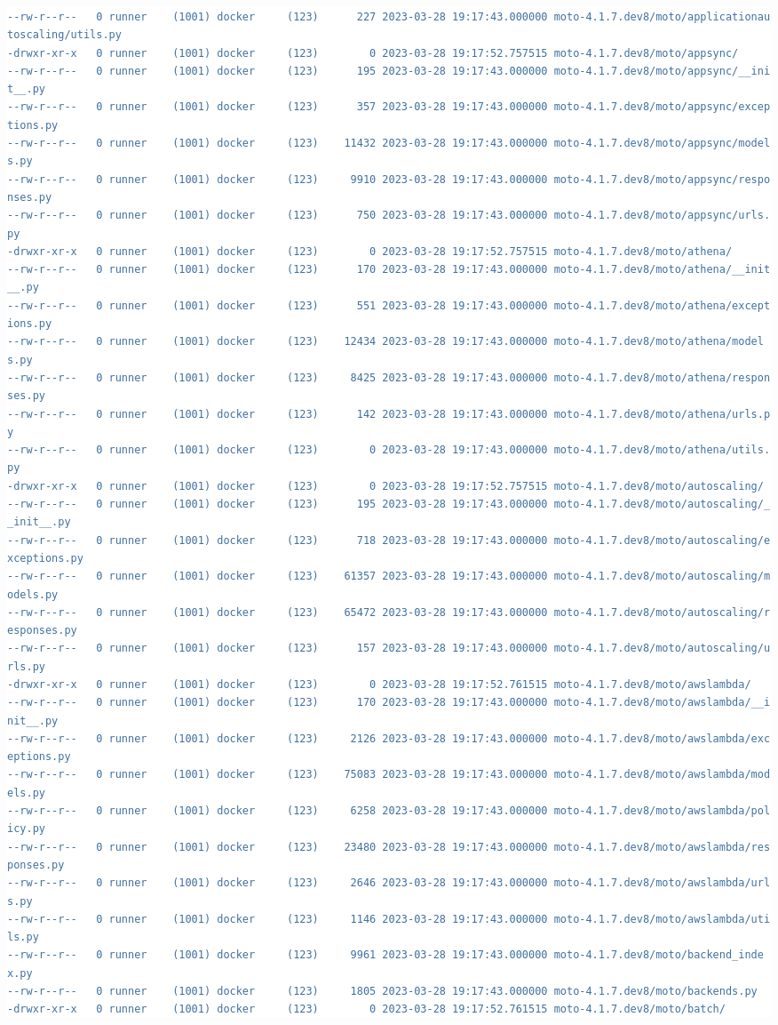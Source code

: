 ```diff
--rw-r--r--   0 runner    (1001) docker     (123)      227 2023-03-28 19:17:43.000000 moto-4.1.7.dev8/moto/applicationautoscaling/utils.py
-drwxr-xr-x   0 runner    (1001) docker     (123)        0 2023-03-28 19:17:52.757515 moto-4.1.7.dev8/moto/appsync/
--rw-r--r--   0 runner    (1001) docker     (123)      195 2023-03-28 19:17:43.000000 moto-4.1.7.dev8/moto/appsync/__init__.py
--rw-r--r--   0 runner    (1001) docker     (123)      357 2023-03-28 19:17:43.000000 moto-4.1.7.dev8/moto/appsync/exceptions.py
--rw-r--r--   0 runner    (1001) docker     (123)    11432 2023-03-28 19:17:43.000000 moto-4.1.7.dev8/moto/appsync/models.py
--rw-r--r--   0 runner    (1001) docker     (123)     9910 2023-03-28 19:17:43.000000 moto-4.1.7.dev8/moto/appsync/responses.py
--rw-r--r--   0 runner    (1001) docker     (123)      750 2023-03-28 19:17:43.000000 moto-4.1.7.dev8/moto/appsync/urls.py
-drwxr-xr-x   0 runner    (1001) docker     (123)        0 2023-03-28 19:17:52.757515 moto-4.1.7.dev8/moto/athena/
--rw-r--r--   0 runner    (1001) docker     (123)      170 2023-03-28 19:17:43.000000 moto-4.1.7.dev8/moto/athena/__init__.py
--rw-r--r--   0 runner    (1001) docker     (123)      551 2023-03-28 19:17:43.000000 moto-4.1.7.dev8/moto/athena/exceptions.py
--rw-r--r--   0 runner    (1001) docker     (123)    12434 2023-03-28 19:17:43.000000 moto-4.1.7.dev8/moto/athena/models.py
--rw-r--r--   0 runner    (1001) docker     (123)     8425 2023-03-28 19:17:43.000000 moto-4.1.7.dev8/moto/athena/responses.py
--rw-r--r--   0 runner    (1001) docker     (123)      142 2023-03-28 19:17:43.000000 moto-4.1.7.dev8/moto/athena/urls.py
--rw-r--r--   0 runner    (1001) docker     (123)        0 2023-03-28 19:17:43.000000 moto-4.1.7.dev8/moto/athena/utils.py
-drwxr-xr-x   0 runner    (1001) docker     (123)        0 2023-03-28 19:17:52.757515 moto-4.1.7.dev8/moto/autoscaling/
--rw-r--r--   0 runner    (1001) docker     (123)      195 2023-03-28 19:17:43.000000 moto-4.1.7.dev8/moto/autoscaling/__init__.py
--rw-r--r--   0 runner    (1001) docker     (123)      718 2023-03-28 19:17:43.000000 moto-4.1.7.dev8/moto/autoscaling/exceptions.py
--rw-r--r--   0 runner    (1001) docker     (123)    61357 2023-03-28 19:17:43.000000 moto-4.1.7.dev8/moto/autoscaling/models.py
--rw-r--r--   0 runner    (1001) docker     (123)    65472 2023-03-28 19:17:43.000000 moto-4.1.7.dev8/moto/autoscaling/responses.py
--rw-r--r--   0 runner    (1001) docker     (123)      157 2023-03-28 19:17:43.000000 moto-4.1.7.dev8/moto/autoscaling/urls.py
-drwxr-xr-x   0 runner    (1001) docker     (123)        0 2023-03-28 19:17:52.761515 moto-4.1.7.dev8/moto/awslambda/
--rw-r--r--   0 runner    (1001) docker     (123)      170 2023-03-28 19:17:43.000000 moto-4.1.7.dev8/moto/awslambda/__init__.py
--rw-r--r--   0 runner    (1001) docker     (123)     2126 2023-03-28 19:17:43.000000 moto-4.1.7.dev8/moto/awslambda/exceptions.py
--rw-r--r--   0 runner    (1001) docker     (123)    75083 2023-03-28 19:17:43.000000 moto-4.1.7.dev8/moto/awslambda/models.py
--rw-r--r--   0 runner    (1001) docker     (123)     6258 2023-03-28 19:17:43.000000 moto-4.1.7.dev8/moto/awslambda/policy.py
--rw-r--r--   0 runner    (1001) docker     (123)    23480 2023-03-28 19:17:43.000000 moto-4.1.7.dev8/moto/awslambda/responses.py
--rw-r--r--   0 runner    (1001) docker     (123)     2646 2023-03-28 19:17:43.000000 moto-4.1.7.dev8/moto/awslambda/urls.py
--rw-r--r--   0 runner    (1001) docker     (123)     1146 2023-03-28 19:17:43.000000 moto-4.1.7.dev8/moto/awslambda/utils.py
--rw-r--r--   0 runner    (1001) docker     (123)     9961 2023-03-28 19:17:43.000000 moto-4.1.7.dev8/moto/backend_index.py
--rw-r--r--   0 runner    (1001) docker     (123)     1805 2023-03-28 19:17:43.000000 moto-4.1.7.dev8/moto/backends.py
-drwxr-xr-x   0 runner    (1001) docker     (123)        0 2023-03-28 19:17:52.761515 moto-4.1.7.dev8/moto/batch/
```